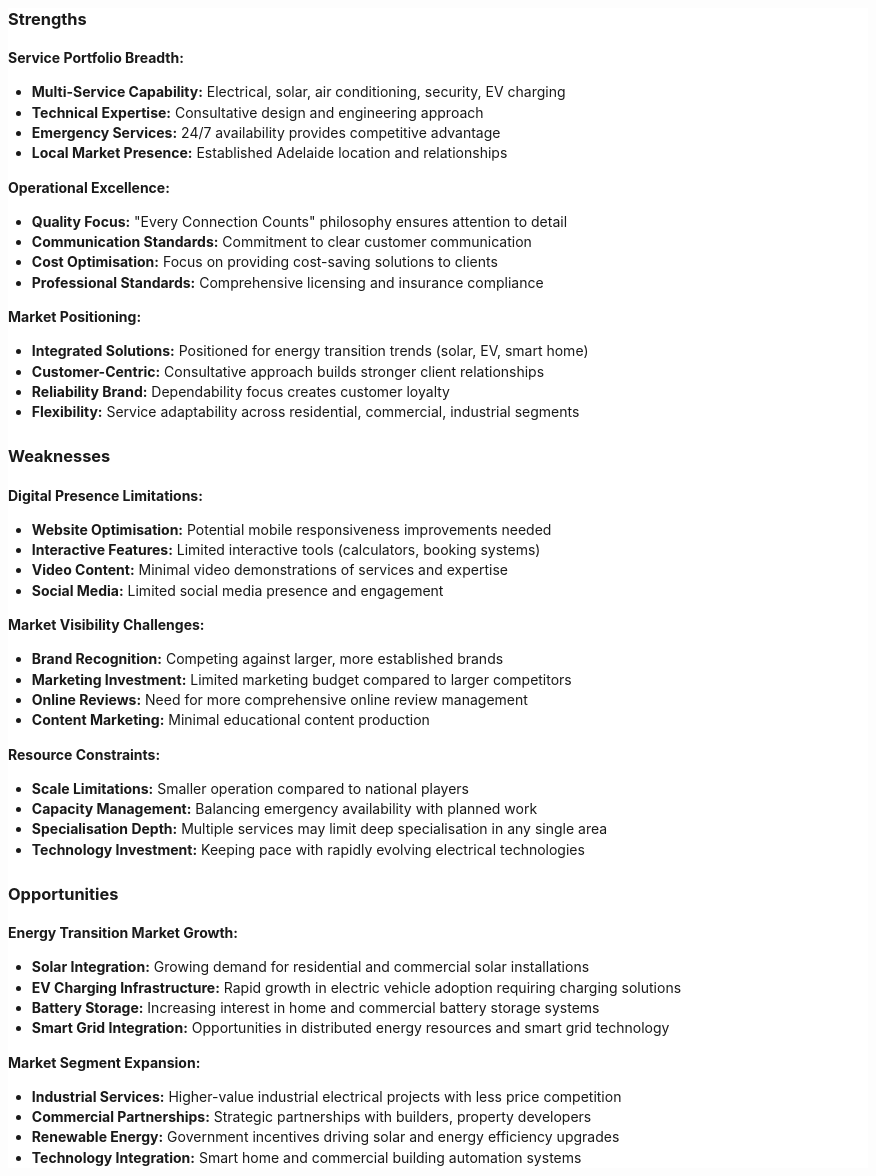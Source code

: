 ### Strengths

**Service Portfolio Breadth:**
- **Multi-Service Capability:** Electrical, solar, air conditioning, security, EV charging
- **Technical Expertise:** Consultative design and engineering approach
- **Emergency Services:** 24/7 availability provides competitive advantage
- **Local Market Presence:** Established Adelaide location and relationships

**Operational Excellence:**
- **Quality Focus:** "Every Connection Counts" philosophy ensures attention to detail
- **Communication Standards:** Commitment to clear customer communication
- **Cost Optimisation:** Focus on providing cost-saving solutions to clients
- **Professional Standards:** Comprehensive licensing and insurance compliance

**Market Positioning:**
- **Integrated Solutions:** Positioned for energy transition trends (solar, EV, smart home)
- **Customer-Centric:** Consultative approach builds stronger client relationships
- **Reliability Brand:** Dependability focus creates customer loyalty
- **Flexibility:** Service adaptability across residential, commercial, industrial segments

### Weaknesses

**Digital Presence Limitations:**
- **Website Optimisation:** Potential mobile responsiveness improvements needed
- **Interactive Features:** Limited interactive tools (calculators, booking systems)
- **Video Content:** Minimal video demonstrations of services and expertise
- **Social Media:** Limited social media presence and engagement

**Market Visibility Challenges:**
- **Brand Recognition:** Competing against larger, more established brands
- **Marketing Investment:** Limited marketing budget compared to larger competitors
- **Online Reviews:** Need for more comprehensive online review management
- **Content Marketing:** Minimal educational content production

**Resource Constraints:**
- **Scale Limitations:** Smaller operation compared to national players
- **Capacity Management:** Balancing emergency availability with planned work
- **Specialisation Depth:** Multiple services may limit deep specialisation in any single area
- **Technology Investment:** Keeping pace with rapidly evolving electrical technologies

### Opportunities

**Energy Transition Market Growth:**
- **Solar Integration:** Growing demand for residential and commercial solar installations
- **EV Charging Infrastructure:** Rapid growth in electric vehicle adoption requiring charging solutions
- **Battery Storage:** Increasing interest in home and commercial battery storage systems
- **Smart Grid Integration:** Opportunities in distributed energy resources and smart grid technology

**Market Segment Expansion:**
- **Industrial Services:** Higher-value industrial electrical projects with less price competition
- **Commercial Partnerships:** Strategic partnerships with builders, property developers
- **Renewable Energy:** Government incentives driving solar and energy efficiency upgrades
- **Technology Integration:** Smart home and commercial building automation systems
